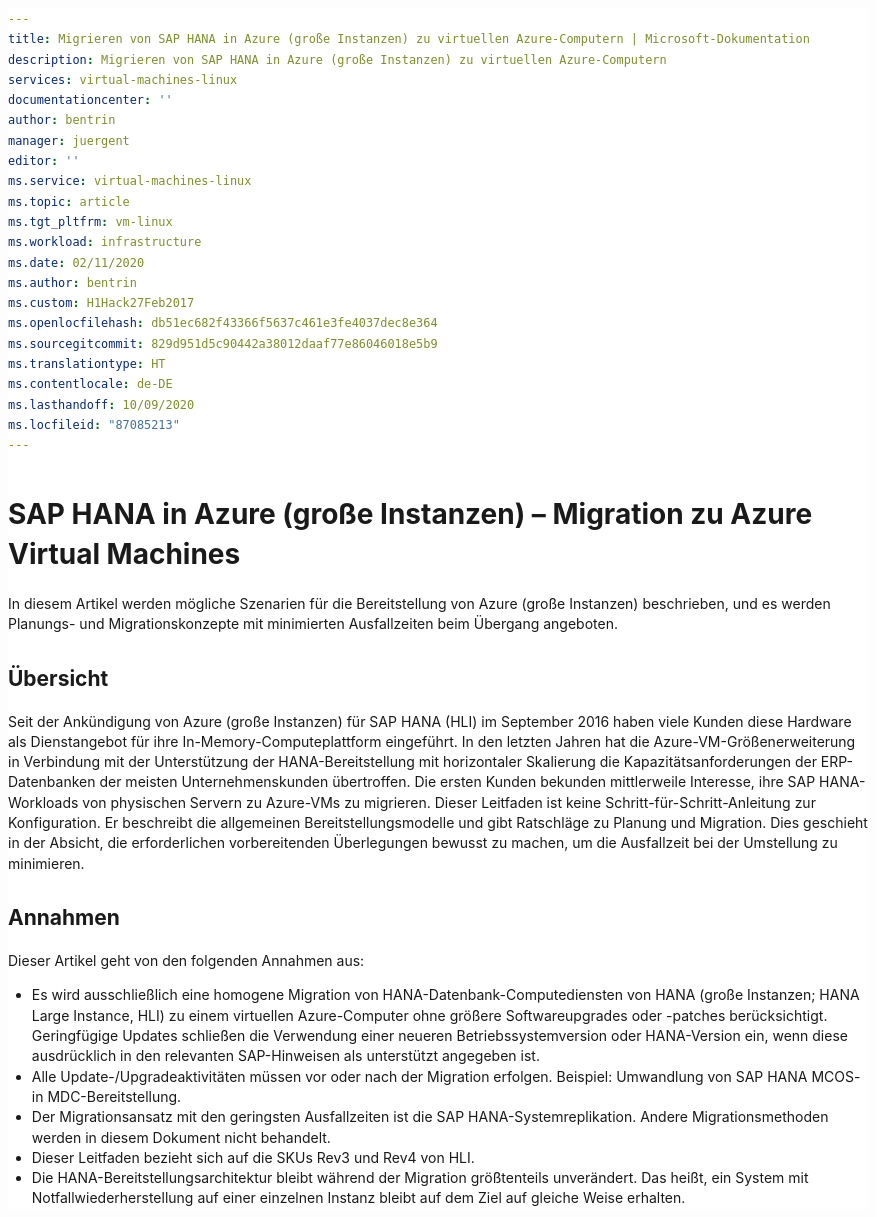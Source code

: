 ```yaml
---
title: Migrieren von SAP HANA in Azure (große Instanzen) zu virtuellen Azure-Computern | Microsoft-Dokumentation
description: Migrieren von SAP HANA in Azure (große Instanzen) zu virtuellen Azure-Computern
services: virtual-machines-linux
documentationcenter: ''
author: bentrin
manager: juergent
editor: ''
ms.service: virtual-machines-linux
ms.topic: article
ms.tgt_pltfrm: vm-linux
ms.workload: infrastructure
ms.date: 02/11/2020
ms.author: bentrin
ms.custom: H1Hack27Feb2017
ms.openlocfilehash: db51ec682f43366f5637c461e3fe4037dec8e364
ms.sourcegitcommit: 829d951d5c90442a38012daaf77e86046018e5b9
ms.translationtype: HT
ms.contentlocale: de-DE
ms.lasthandoff: 10/09/2020
ms.locfileid: "87085213"
---
```

# <a name="sap-hana-on-azure-large-instance-migration-to-azure-virtual-machines"></a>SAP HANA in Azure (große Instanzen) – Migration zu Azure Virtual Machines
In diesem Artikel werden mögliche Szenarien für die Bereitstellung von Azure (große Instanzen) beschrieben, und es werden Planungs- und Migrationskonzepte mit minimierten Ausfallzeiten beim Übergang angeboten.

## <a name="overview"></a>Übersicht
Seit der Ankündigung von Azure (große Instanzen) für SAP HANA (HLI) im September 2016 haben viele Kunden diese Hardware als Dienstangebot für ihre In-Memory-Computeplattform eingeführt.  In den letzten Jahren hat die Azure-VM-Größenerweiterung in Verbindung mit der Unterstützung der HANA-Bereitstellung mit horizontaler Skalierung die Kapazitätsanforderungen der ERP-Datenbanken der meisten Unternehmenskunden übertroffen.  Die ersten Kunden bekunden mittlerweile Interesse, ihre SAP HANA-Workloads von physischen Servern zu Azure-VMs zu migrieren.
Dieser Leitfaden ist keine Schritt-für-Schritt-Anleitung zur Konfiguration. Er beschreibt die allgemeinen Bereitstellungsmodelle und gibt Ratschläge zu Planung und Migration.  Dies geschieht in der Absicht, die erforderlichen vorbereitenden Überlegungen bewusst zu machen, um die Ausfallzeit bei der Umstellung zu minimieren.

## <a name="assumptions"></a>Annahmen
Dieser Artikel geht von den folgenden Annahmen aus:
- Es wird ausschließlich eine homogene Migration von HANA-Datenbank-Computediensten von HANA (große Instanzen; HANA Large Instance, HLI) zu einem virtuellen Azure-Computer ohne größere Softwareupgrades oder -patches berücksichtigt. Geringfügige Updates schließen die Verwendung einer neueren Betriebssystemversion oder HANA-Version ein, wenn diese ausdrücklich in den relevanten SAP-Hinweisen als unterstützt angegeben ist. 
- Alle Update-/Upgradeaktivitäten müssen vor oder nach der Migration erfolgen.  Beispiel: Umwandlung von SAP HANA MCOS- in MDC-Bereitstellung. 
- Der Migrationsansatz mit den geringsten Ausfallzeiten ist die SAP HANA-Systemreplikation. Andere Migrationsmethoden werden in diesem Dokument nicht behandelt.
- Dieser Leitfaden bezieht sich auf die SKUs Rev3 und Rev4 von HLI.
- Die HANA-Bereitstellungsarchitektur bleibt während der Migration größtenteils unverändert.  Das heißt, ein System mit Notfallwiederherstellung auf einer einzelnen Instanz bleibt auf dem Ziel auf gleiche Weise erhalten.